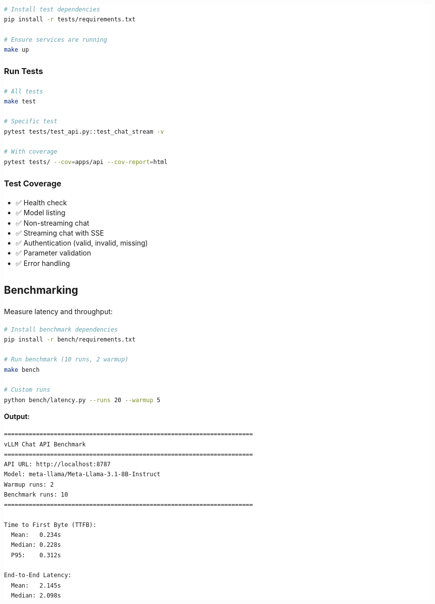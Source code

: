 ```bash
# Install test dependencies
pip install -r tests/requirements.txt

# Ensure services are running
make up
```

### Run Tests

```bash
# All tests
make test

# Specific test
pytest tests/test_api.py::test_chat_stream -v

# With coverage
pytest tests/ --cov=apps/api --cov-report=html
```

### Test Coverage

- ✅ Health check
- ✅ Model listing
- ✅ Non-streaming chat
- ✅ Streaming chat with SSE
- ✅ Authentication (valid, invalid, missing)
- ✅ Parameter validation
- ✅ Error handling

## Benchmarking

Measure latency and throughput:

```bash
# Install benchmark dependencies
pip install -r bench/requirements.txt

# Run benchmark (10 runs, 2 warmup)
make bench

# Custom runs
python bench/latency.py --runs 20 --warmup 5
```

**Output:**

```
======================================================================
vLLM Chat API Benchmark
======================================================================
API URL: http://localhost:8787
Model: meta-llama/Meta-Llama-3.1-8B-Instruct
Warmup runs: 2
Benchmark runs: 10
======================================================================

Time to First Byte (TTFB):
  Mean:   0.234s
  Median: 0.228s
  P95:    0.312s

End-to-End Latency:
  Mean:   2.145s
  Median: 2.098s
```